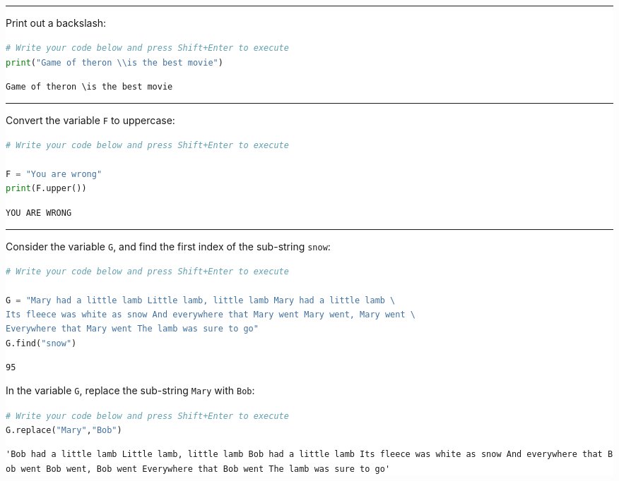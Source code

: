 <hr>

Print out a backslash:


```python
# Write your code below and press Shift+Enter to execute
print("Game of theron \\is the best movie")

```

    Game of theron \is the best movie
    

<hr>

Convert the variable <code>F</code> to uppercase:


```python
# Write your code below and press Shift+Enter to execute

F = "You are wrong"
print(F.upper())
```

    YOU ARE WRONG
    

<hr>

Consider the variable <code>G</code>, and find the first index of the sub-string <code>snow</code>:


```python
# Write your code below and press Shift+Enter to execute

G = "Mary had a little lamb Little lamb, little lamb Mary had a little lamb \
Its fleece was white as snow And everywhere that Mary went Mary went, Mary went \
Everywhere that Mary went The lamb was sure to go"
G.find("snow")
```




    95



In the variable <code>G</code>, replace the sub-string <code>Mary</code> with <code>Bob</code>:


```python
# Write your code below and press Shift+Enter to execute
G.replace("Mary","Bob")

```




    'Bob had a little lamb Little lamb, little lamb Bob had a little lamb Its fleece was white as snow And everywhere that Bob went Bob went, Bob went Everywhere that Bob went The lamb was sure to go'


